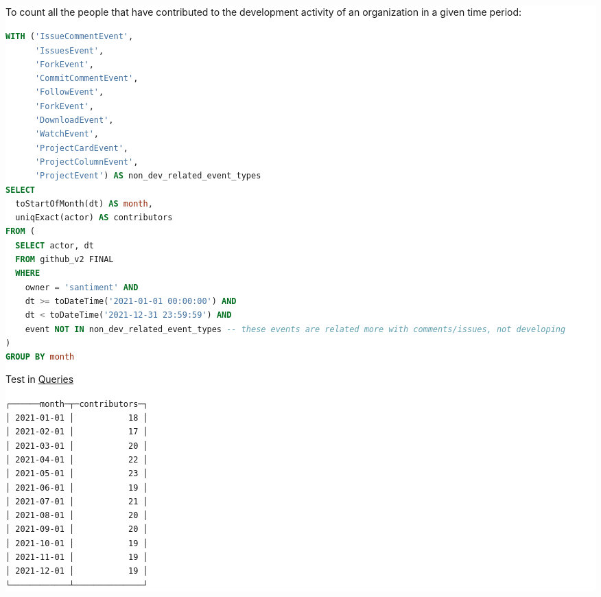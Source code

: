 To count all the people that have contributed to the development activity of an organization in a given
time period:

```sql
WITH ('IssueCommentEvent',
      'IssuesEvent',
      'ForkEvent',
      'CommitCommentEvent',
      'FollowEvent',
      'ForkEvent',
      'DownloadEvent',
      'WatchEvent',
      'ProjectCardEvent',
      'ProjectColumnEvent',
      'ProjectEvent') AS non_dev_related_event_types
SELECT
  toStartOfMonth(dt) AS month,
  uniqExact(actor) AS contributors
FROM (
  SELECT actor, dt
  FROM github_v2 FINAL
  WHERE
    owner = 'santiment' AND
    dt >= toDateTime('2021-01-01 00:00:00') AND
    dt < toDateTime('2021-12-31 23:59:59') AND
    event NOT IN non_dev_related_event_types -- these events are related more with comments/issues, not developing
)
GROUP BY month
```
Test in [Queries](https://queries.santiment.net/query/example-2-for-development-activity-421)

```
┌──────month─┬─contributors─┐
│ 2021-01-01 │           18 │
│ 2021-02-01 │           17 │
│ 2021-03-01 │           20 │
│ 2021-04-01 │           22 │
│ 2021-05-01 │           23 │
│ 2021-06-01 │           19 │
│ 2021-07-01 │           21 │
│ 2021-08-01 │           20 │
│ 2021-09-01 │           20 │
│ 2021-10-01 │           19 │
│ 2021-11-01 │           19 │
│ 2021-12-01 │           19 │
└────────────┴──────────────┘
```